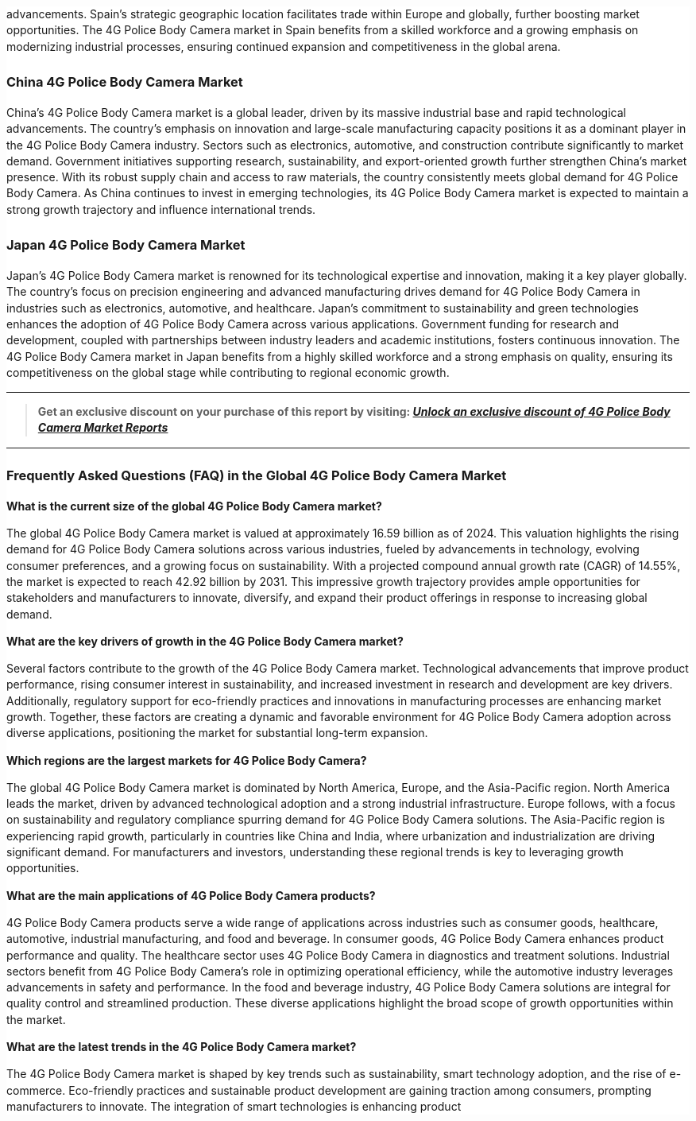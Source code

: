 advancements. Spain&rsquo;s strategic geographic location facilitates trade within Europe and globally, further boosting market opportunities. The 4G Police Body Camera market in Spain benefits from a skilled workforce and a growing emphasis on modernizing industrial processes, ensuring continued expansion and competitiveness in the global arena.</p><h3>China 4G Police Body Camera Market</h3><p>China&rsquo;s 4G Police Body Camera market is a global leader, driven by its massive industrial base and rapid technological advancements. The country&rsquo;s emphasis on innovation and large-scale manufacturing capacity positions it as a dominant player in the 4G Police Body Camera industry. Sectors such as electronics, automotive, and construction contribute significantly to market demand. Government initiatives supporting research, sustainability, and export-oriented growth further strengthen China&rsquo;s market presence. With its robust supply chain and access to raw materials, the country consistently meets global demand for 4G Police Body Camera. As China continues to invest in emerging technologies, its 4G Police Body Camera market is expected to maintain a strong growth trajectory and influence international trends.</p><h3>Japan 4G Police Body Camera Market</h3><p>Japan&rsquo;s 4G Police Body Camera market is renowned for its technological expertise and innovation, making it a key player globally. The country&rsquo;s focus on precision engineering and advanced manufacturing drives demand for 4G Police Body Camera in industries such as electronics, automotive, and healthcare. Japan&rsquo;s commitment to sustainability and green technologies enhances the adoption of 4G Police Body Camera across various applications. Government funding for research and development, coupled with partnerships between industry leaders and academic institutions, fosters continuous innovation. The 4G Police Body Camera market in Japan benefits from a highly skilled workforce and a strong emphasis on quality, ensuring its competitiveness on the global stage while contributing to regional economic growth.</p><hr /><blockquote><p><strong>Get an exclusive discount on your purchase of this report by visiting: <em><a href="://marketresearchpulse.com/ask-for-discount/88760?utm_source=Github&amp;utm_medium=022">Unlock an exclusive discount of 4G Police Body Camera Market Reports</a></em>&nbsp;</strong></p></blockquote><hr /><h3>Frequently Asked Questions (FAQ) in the Global 4G Police Body Camera Market</h3><p><strong>What is the current size of the global 4G Police Body Camera market?</strong></p><p>The global 4G Police Body Camera market is valued at approximately 16.59 billion as of 2024. This valuation highlights the rising demand for 4G Police Body Camera solutions across various industries, fueled by advancements in technology, evolving consumer preferences, and a growing focus on sustainability. With a projected compound annual growth rate (CAGR) of 14.55%, the market is expected to reach 42.92 billion by 2031. This impressive growth trajectory provides ample opportunities for stakeholders and manufacturers to innovate, diversify, and expand their product offerings in response to increasing global demand.</p><p><strong>What are the key drivers of growth in the 4G Police Body Camera market?</strong></p><p>Several factors contribute to the growth of the 4G Police Body Camera market. Technological advancements that improve product performance, rising consumer interest in sustainability, and increased investment in research and development are key drivers. Additionally, regulatory support for eco-friendly practices and innovations in manufacturing processes are enhancing market growth. Together, these factors are creating a dynamic and favorable environment for 4G Police Body Camera adoption across diverse applications, positioning the market for substantial long-term expansion.</p><p><strong>Which regions are the largest markets for 4G Police Body Camera?</strong></p><p>The global 4G Police Body Camera market is dominated by North America, Europe, and the Asia-Pacific region. North America leads the market, driven by advanced technological adoption and a strong industrial infrastructure. Europe follows, with a focus on sustainability and regulatory compliance spurring demand for 4G Police Body Camera solutions. The Asia-Pacific region is experiencing rapid growth, particularly in countries like China and India, where urbanization and industrialization are driving significant demand. For manufacturers and investors, understanding these regional trends is key to leveraging growth opportunities.</p><p><strong>What are the main applications of 4G Police Body Camera products?</strong></p><p>4G Police Body Camera products serve a wide range of applications across industries such as consumer goods, healthcare, automotive, industrial manufacturing, and food and beverage. In consumer goods, 4G Police Body Camera enhances product performance and quality. The healthcare sector uses 4G Police Body Camera in diagnostics and treatment solutions. Industrial sectors benefit from 4G Police Body Camera&rsquo;s role in optimizing operational efficiency, while the automotive industry leverages advancements in safety and performance. In the food and beverage industry, 4G Police Body Camera solutions are integral for quality control and streamlined production. These diverse applications highlight the broad scope of growth opportunities within the market.</p><p><strong>What are the latest trends in the 4G Police Body Camera market?</strong></p><p>The 4G Police Body Camera market is shaped by key trends such as sustainability, smart technology adoption, and the rise of e-commerce. Eco-friendly practices and sustainable product development are gaining traction among consumers, prompting manufacturers to innovate. The integration of smart technologies is enhancing product